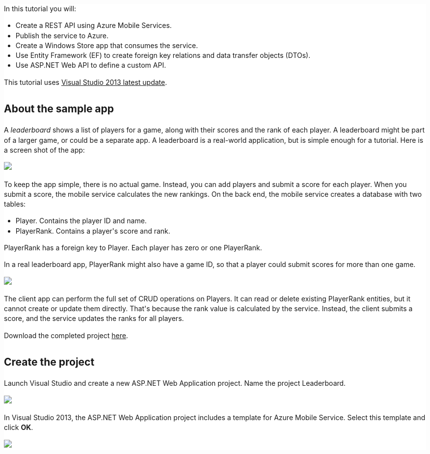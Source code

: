In this tutorial you will:

- Create a REST API using Azure Mobile Services.
- Publish the service to Azure.
- Create a Windows Store app that consumes the service.
- Use Entity Framework (EF) to create foreign key relations and data transfer objects (DTOs).
- Use ASP.NET Web API to define a custom API.

This tutorial uses [Visual Studio 2013 latest update](http://go.microsoft.com/fwlink/p/?LinkID=390465).


## About the sample app

A *leaderboard* shows a list of players for a game, along with their scores and the rank of each player. A leaderboard might be part of a larger game, or could be a separate app. A leaderboard is a real-world application, but is simple enough for a tutorial. Here is a screen shot of the app:

![][1]

To keep the app simple, there is no actual game. Instead, you can add players and submit a score for each player. When you submit a score, the mobile service calculates the new rankings. On the back end, the mobile service creates a database with two tables:

- Player. Contains the player ID and name.
- PlayerRank. Contains a player's score and rank.

PlayerRank has a foreign key to Player. Each player has zero or one PlayerRank.

In a real leaderboard app, PlayerRank might also have a game ID, so that a player could submit scores for more than one game.

![][2]

The client app can perform the full set of CRUD operations on Players. It can read or delete existing PlayerRank entities, but it cannot create or update them directly. That's because the rank value is calculated by the service. Instead, the client submits a score, and the service updates the ranks for all players.

Download the completed project [here](http://code.msdn.microsoft.com/Leaderboard-App-with-Azure-9acf63af).


## Create the project

Launch Visual Studio and create a new ASP.NET Web Application project. Name the project Leaderboard.

![][3]

In Visual Studio 2013, the ASP.NET Web Application project includes a template for Azure Mobile Service. Select this template and click **OK**.

![][4]


[Overview]: #overview
[About the sample app]: #about-the-sample-app
[Create the project]: #create-the-project
[Add data models]: #add-data-models
[Add Web API controllers]: #add-web-api-controllers
[Use a DTO to return related entities]: #use-a-dto-to-return-related-entities
[Define a custom API to submit scores]: #define-a-custom-api-to-submit-scores
[Create the Windows Store app]: #create-the-windows-store-app
[Add model classes]: #add-model-classes
[Create a view model]: #create-a-view-model
[Add a MobileServiceClient instance]: #add-a-mobileserviceclient-instance
[Create the main page]: #create-the-main-page
[Publish your mobile service]: #publish-your-mobile-service
[Next Steps]: #next-steps
[1]: ./media/mobile-services-dotnet-backend-windows-store-dotnet-leaderboard/01leaderboard.png
[2]: ./media/mobile-services-dotnet-backend-windows-store-dotnet-leaderboard/02leaderboard.png
[3]: ./media/mobile-services-dotnet-backend-windows-store-dotnet-leaderboard/03leaderboard.png
[4]: ./media/mobile-services-dotnet-backend-windows-store-dotnet-leaderboard/04leaderboard.png
[5]: ./media/mobile-services-dotnet-backend-windows-store-dotnet-leaderboard/05leaderboard.png
[6]: ./media/mobile-services-dotnet-backend-windows-store-dotnet-leaderboard/06leaderboard.png
[7]: ./media/mobile-services-dotnet-backend-windows-store-dotnet-leaderboard/07leaderboard.png
[8]: ./media/mobile-services-dotnet-backend-windows-store-dotnet-leaderboard/08leaderboard.png
[9]: ./media/mobile-services-dotnet-backend-windows-store-dotnet-leaderboard/09leaderboard.png
[10]: ./media/mobile-services-dotnet-backend-windows-store-dotnet-leaderboard/10leaderboard.png
[11]: ./media/mobile-services-dotnet-backend-windows-store-dotnet-leaderboard/11leaderboard.png
[12]: ./media/mobile-services-dotnet-backend-windows-store-dotnet-leaderboard/12leaderboard.png
[13]: ./media/mobile-services-dotnet-backend-windows-store-dotnet-leaderboard/13leaderboard.png
[14]: ./media/mobile-services-dotnet-backend-windows-store-dotnet-leaderboard/14leaderboard.png
[15]: ./media/mobile-services-dotnet-backend-windows-store-dotnet-leaderboard/15leaderboard.png
[16]: ./media/mobile-services-dotnet-backend-windows-store-dotnet-leaderboard/16leaderboard.png
[17]: ./media/mobile-services-dotnet-backend-windows-store-dotnet-leaderboard/17leaderboard.png
[Learn more about Azure Mobile Services]: https://azure.microsoft.com/develop/mobile/resources/
[Learn more about Web API]: http://asp.net/web-api
[Handle database write conflicts]: mobile-services-windows-store-dotnet-handle-database-conflicts.md
[Add push notifications]: https://azure.microsoft.com/en-us/documentation/articles/notification-hubs-windows-store-dotnet-get-started-wns-push-notification/
[Get started with authentication]: https://azure.microsoft.com/develop/mobile/tutorials/get-started-with-users-dotnet